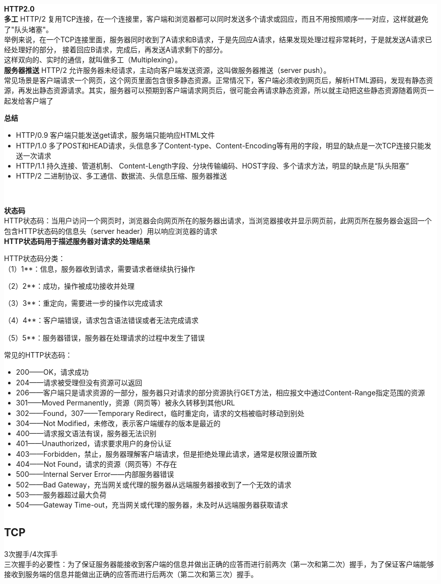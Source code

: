 


**HTTP2.0**  
**多工**
HTTP/2 复用TCP连接，在一个连接里，客户端和浏览器都可以同时发送多个请求或回应，而且不用按照顺序一一对应，这样就避免了"队头堵塞"。  
举例来说，在一个TCP连接里面，服务器同时收到了A请求和B请求，于是先回应A请求，结果发现处理过程非常耗时，于是就发送A请求已经处理好的部分， 接着回应B请求，完成后，再发送A请求剩下的部分。  
这样双向的、实时的通信，就叫做多工（Multiplexing）。  
**服务器推送**
HTTP/2 允许服务器未经请求，主动向客户端发送资源，这叫做服务器推送（server push）。  
常见场景是客户端请求一个网页，这个网页里面包含很多静态资源。正常情况下，客户端必须收到网页后，解析HTML源码，发现有静态资源，再发出静态资源请求。其实，服务器可以预期到客户端请求网页后，很可能会再请求静态资源，所以就主动把这些静态资源随着网页一起发给客户端了  


**总结**
* HTTP/0.9 客户端只能发送get请求，服务端只能响应HTML文件
* HTTP/1.0 多了POST和HEAD请求，头信息多了Content-type、Content-Encoding等有用的字段，明显的缺点是一次TCP连接只能发送一次请求
* HTTP/1.1 持久连接、管道机制、 Content-Length字段、分块传输编码、HOST字段、多个请求方法，明显的缺点是“队头阻塞”
* HTTP/2 二进制协议、多工通信、数据流、头信息压缩、服务器推送

<br/>

**状态码**  
HTTP状态码：当用户访问一个网页时，浏览器会向网页所在的服务器出请求，当浏览器接收并显示网页前，此网页所在服务器会返回一个包含HTTP状态码的信息头（server header）用以响应浏览器的请求  
**HTTP状态码用于描述服务器对请求的处理结果**  

HTTP状态码分类：  
（1）1**：信息，服务器收到请求，需要请求者继续执行操作

（2）2**：成功，操作被成功接收并处理

（3）3**：重定向，需要进一步的操作以完成请求

（4）4**：客户端错误，请求包含语法错误或者无法完成请求

（5）5**：服务器错误，服务器在处理请求的过程中发生了错误

常见的HTTP状态码：
* 200——OK，请求成功
* 204——请求被受理但没有资源可以返回
* 206——客户端只是请求资源的一部分，服务器只对请求的部分资源执行GET方法，相应报文中通过Content-Range指定范围的资源
* 301——Moved Permanently，资源（网页等）被永久转移到其他URL
* 302——Found，307——Temporary Redirect，临时重定向，请求的文档被临时移动到别处
* 304——Not Modified，未修改，表示客户端缓存的版本是最近的
* 400——请求报文语法有误，服务器无法识别
* 401——Unauthorized，请求要求用户的身份认证
* 403——Forbidden，禁止，服务器理解客户端请求，但是拒绝处理此请求，通常是权限设置所致
* 404——Not Found，请求的资源（网页等）不存在
* 500——Internal Server Error——内部服务器错误
* 502——Bad Gateway，充当网关或代理的服务器从远端服务器接收到了一个无效的请求
* 503——服务器超过最大负荷
* 504——Gateway Time-out，充当网关或代理的服务器，未及时从远端服务器获取请求




## TCP  
3次握手/4次挥手  
三次握手的必要性：为了保证服务器能接收到客户端的信息并做出正确的应答而进行前两次（第一次和第二次）握手，为了保证客户端能够接收到服务端的信息并能做出正确的应答而进行后两次（第二次和第三次）握手。  